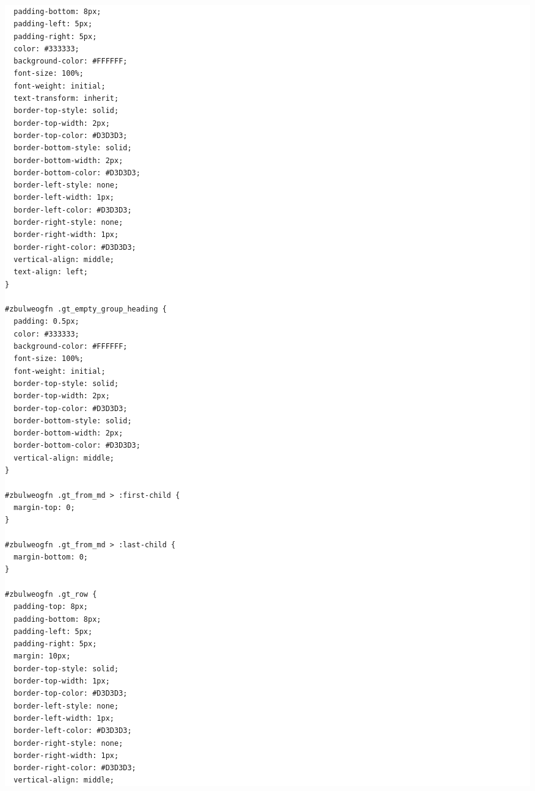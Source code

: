 ```{=html}
  padding-bottom: 8px;
  padding-left: 5px;
  padding-right: 5px;
  color: #333333;
  background-color: #FFFFFF;
  font-size: 100%;
  font-weight: initial;
  text-transform: inherit;
  border-top-style: solid;
  border-top-width: 2px;
  border-top-color: #D3D3D3;
  border-bottom-style: solid;
  border-bottom-width: 2px;
  border-bottom-color: #D3D3D3;
  border-left-style: none;
  border-left-width: 1px;
  border-left-color: #D3D3D3;
  border-right-style: none;
  border-right-width: 1px;
  border-right-color: #D3D3D3;
  vertical-align: middle;
  text-align: left;
}

#zbulweogfn .gt_empty_group_heading {
  padding: 0.5px;
  color: #333333;
  background-color: #FFFFFF;
  font-size: 100%;
  font-weight: initial;
  border-top-style: solid;
  border-top-width: 2px;
  border-top-color: #D3D3D3;
  border-bottom-style: solid;
  border-bottom-width: 2px;
  border-bottom-color: #D3D3D3;
  vertical-align: middle;
}

#zbulweogfn .gt_from_md > :first-child {
  margin-top: 0;
}

#zbulweogfn .gt_from_md > :last-child {
  margin-bottom: 0;
}

#zbulweogfn .gt_row {
  padding-top: 8px;
  padding-bottom: 8px;
  padding-left: 5px;
  padding-right: 5px;
  margin: 10px;
  border-top-style: solid;
  border-top-width: 1px;
  border-top-color: #D3D3D3;
  border-left-style: none;
  border-left-width: 1px;
  border-left-color: #D3D3D3;
  border-right-style: none;
  border-right-width: 1px;
  border-right-color: #D3D3D3;
  vertical-align: middle;
```